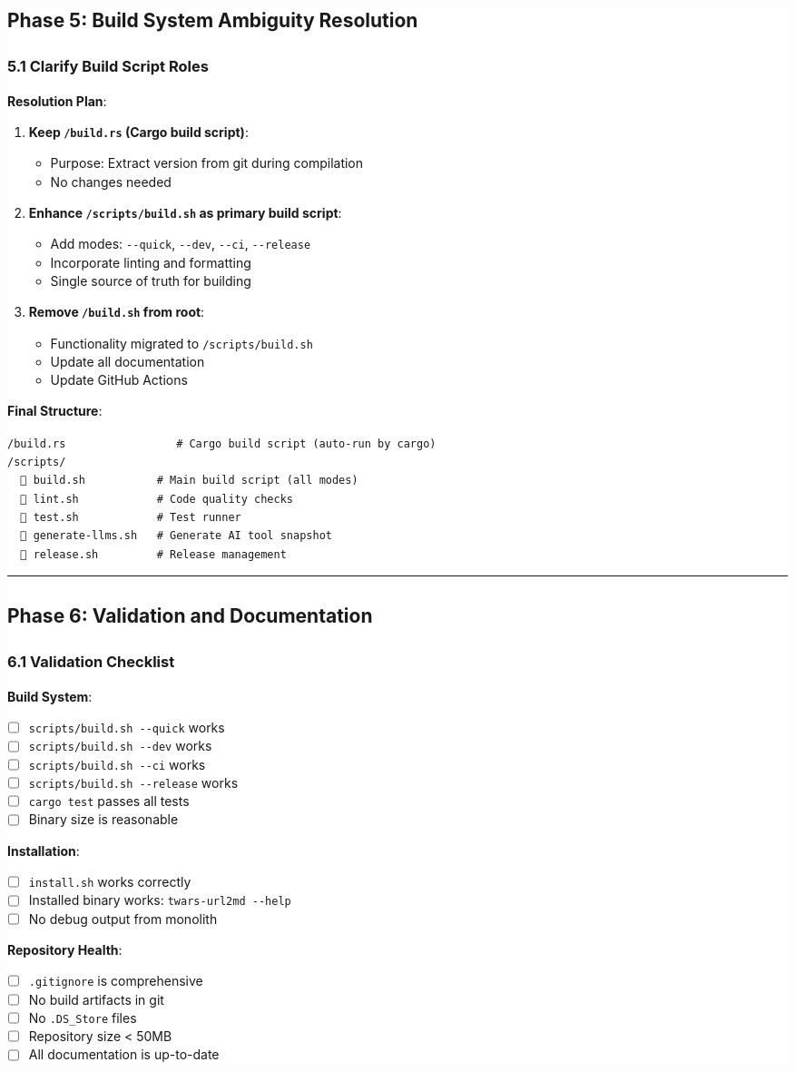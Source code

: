 
## Phase 5: Build System Ambiguity Resolution

### 5.1 Clarify Build Script Roles

**Resolution Plan**:

1. **Keep `/build.rs` (Cargo build script)**:
   - Purpose: Extract version from git during compilation
   - No changes needed

2. **Enhance `/scripts/build.sh` as primary build script**:
   - Add modes: `--quick`, `--dev`, `--ci`, `--release`
   - Incorporate linting and formatting
   - Single source of truth for building

3. **Remove `/build.sh` from root**:
   - Functionality migrated to `/scripts/build.sh`
   - Update all documentation
   - Update GitHub Actions

**Final Structure**:
```
/build.rs                 # Cargo build script (auto-run by cargo)
/scripts/
   build.sh           # Main build script (all modes)
   lint.sh            # Code quality checks
   test.sh            # Test runner
   generate-llms.sh   # Generate AI tool snapshot
   release.sh         # Release management
```

---

## Phase 6: Validation and Documentation

### 6.1 Validation Checklist

**Build System**:
- [ ] `scripts/build.sh --quick` works
- [ ] `scripts/build.sh --dev` works
- [ ] `scripts/build.sh --ci` works
- [ ] `scripts/build.sh --release` works
- [ ] `cargo test` passes all tests
- [ ] Binary size is reasonable

**Installation**:
- [ ] `install.sh` works correctly
- [ ] Installed binary works: `twars-url2md --help`
- [ ] No debug output from monolith

**Repository Health**:
- [ ] `.gitignore` is comprehensive
- [ ] No build artifacts in git
- [ ] No `.DS_Store` files
- [ ] Repository size < 50MB
- [ ] All documentation is up-to-date
